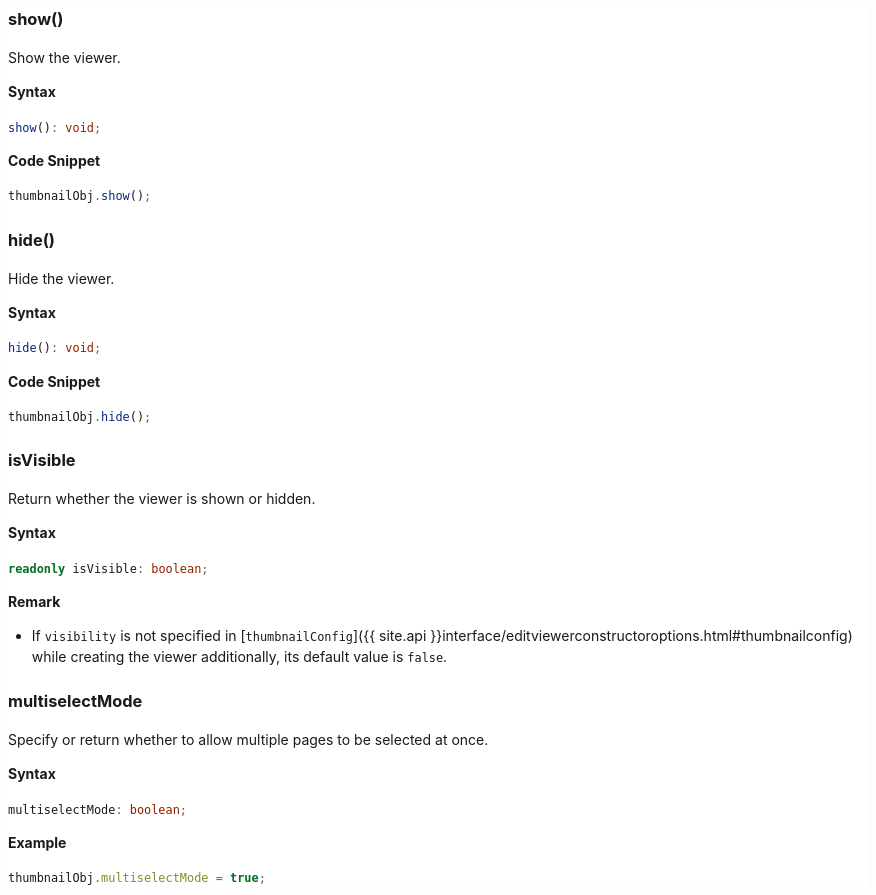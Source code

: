 ### show()

Show the viewer.

**Syntax**

```typescript
show(): void;
```

**Code Snippet**

```typescript
thumbnailObj.show();
```

### hide()

Hide the viewer.

**Syntax**

```typescript
hide(): void;
```

**Code Snippet**

```typescript
thumbnailObj.hide();
```

### isVisible

Return whether the viewer is shown or hidden.

**Syntax**

```typescript
readonly isVisible: boolean;
```

**Remark**

- If `visibility` is not specified in [`thumbnailConfig`]({{ site.api }}interface/editviewerconstructoroptions.html#thumbnailconfig) while creating the viewer additionally, its default value is `false`.

### multiselectMode

Specify or return whether to allow multiple pages to be selected at once.

**Syntax**

```typescript
multiselectMode: boolean; 
```

**Example**

```typescript
thumbnailObj.multiselectMode = true;
```
